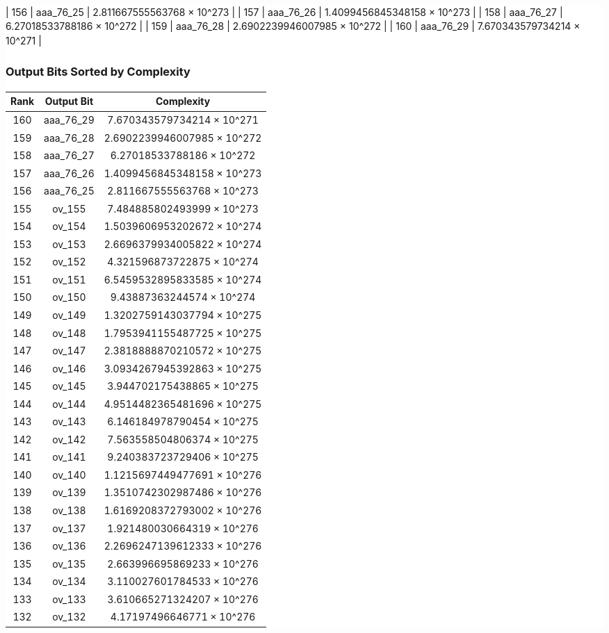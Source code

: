 | 156 | aaa_76_25 | 2.811667555563768 × 10^273 |
| 157 | aaa_76_26 | 1.4099456845348158 × 10^273 |
| 158 | aaa_76_27 | 6.27018533788186 × 10^272 |
| 159 | aaa_76_28 | 2.6902239946007985 × 10^272 |
| 160 | aaa_76_29 | 7.670343579734214 × 10^271 |

### Output Bits Sorted by Complexity

| Rank | Output Bit | Complexity |
|:----:|:----------:|:----------:|
| 160 | aaa_76_29 | 7.670343579734214 × 10^271 |
| 159 | aaa_76_28 | 2.6902239946007985 × 10^272 |
| 158 | aaa_76_27 | 6.27018533788186 × 10^272 |
| 157 | aaa_76_26 | 1.4099456845348158 × 10^273 |
| 156 | aaa_76_25 | 2.811667555563768 × 10^273 |
| 155 | ov_155 | 7.484885802493999 × 10^273 |
| 154 | ov_154 | 1.5039606953202672 × 10^274 |
| 153 | ov_153 | 2.6696379934005822 × 10^274 |
| 152 | ov_152 | 4.321596873722875 × 10^274 |
| 151 | ov_151 | 6.5459532895833585 × 10^274 |
| 150 | ov_150 | 9.43887363244574 × 10^274 |
| 149 | ov_149 | 1.3202759143037794 × 10^275 |
| 148 | ov_148 | 1.7953941155487725 × 10^275 |
| 147 | ov_147 | 2.3818888870210572 × 10^275 |
| 146 | ov_146 | 3.0934267945392863 × 10^275 |
| 145 | ov_145 | 3.944702175438865 × 10^275 |
| 144 | ov_144 | 4.9514482365481696 × 10^275 |
| 143 | ov_143 | 6.146184978790454 × 10^275 |
| 142 | ov_142 | 7.563558504806374 × 10^275 |
| 141 | ov_141 | 9.240383723729406 × 10^275 |
| 140 | ov_140 | 1.1215697449477691 × 10^276 |
| 139 | ov_139 | 1.3510742302987486 × 10^276 |
| 138 | ov_138 | 1.6169208372793002 × 10^276 |
| 137 | ov_137 | 1.921480030664319 × 10^276 |
| 136 | ov_136 | 2.2696247139612333 × 10^276 |
| 135 | ov_135 | 2.663996695869233 × 10^276 |
| 134 | ov_134 | 3.110027601784533 × 10^276 |
| 133 | ov_133 | 3.610665271324207 × 10^276 |
| 132 | ov_132 | 4.17197496646771 × 10^276 |